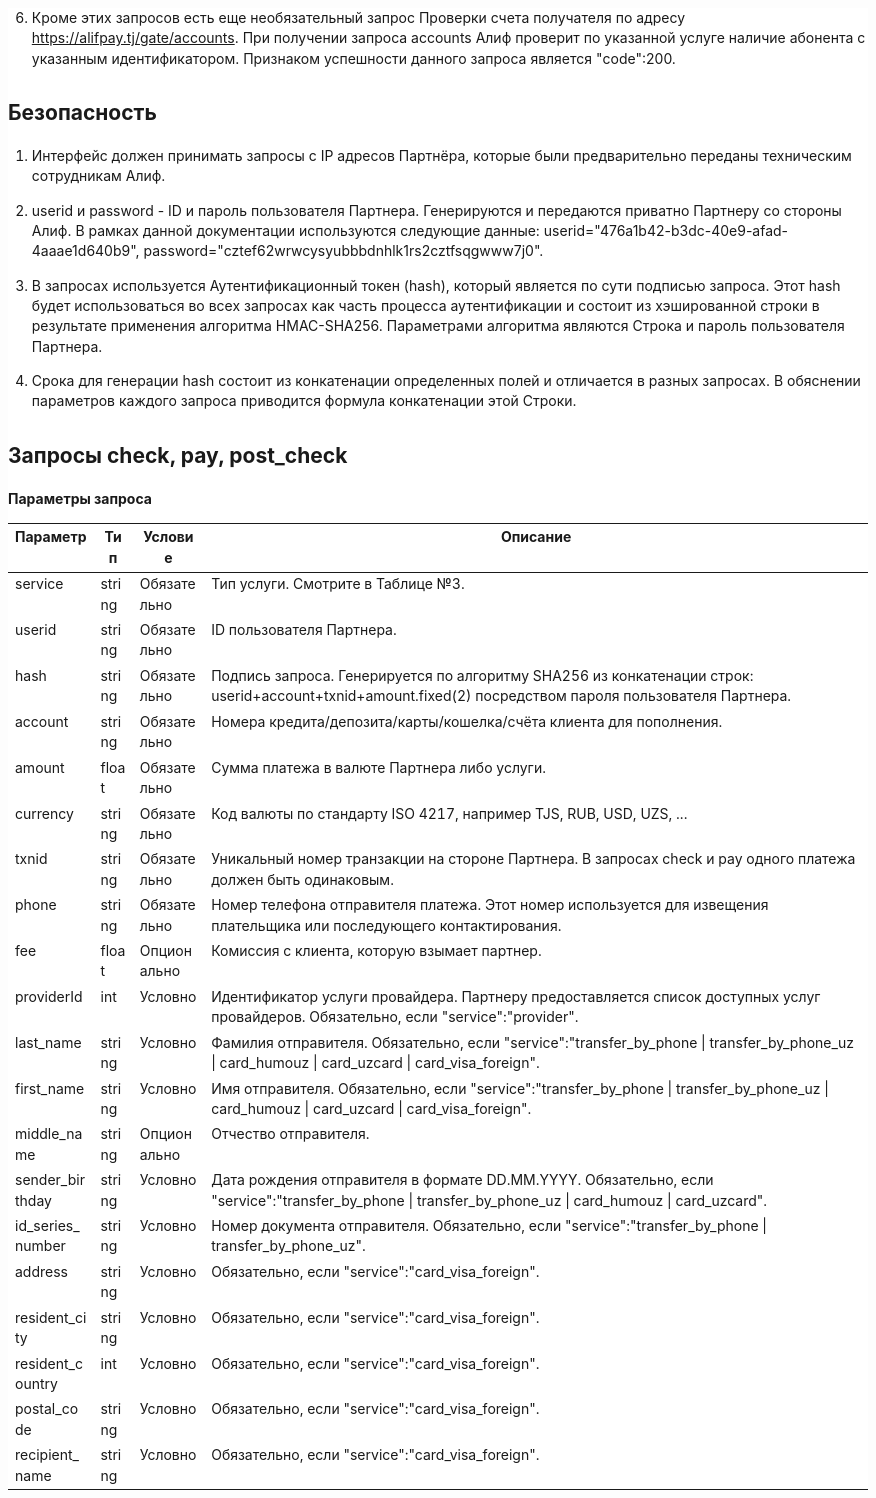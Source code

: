 6. Кроме этих запросов есть еще необязательный запрос Проверки счета получателя по адресу https://alifpay.tj/gate/accounts. При получении запроса accounts Алиф проверит по указанной услуге наличие абонента с указанным идентификатором. Признаком успешности данного запроса является "code":200.

## Безопасность

1. Интерфейс должен принимать запросы с IP адресов Партнёра, которые были предварительно переданы техническим сотрудникам Алиф.

2. userid и password - ID и пароль пользователя Партнера. Генерируются и передаются приватно Партнеру со стороны Алиф. В рамках данной документации используются следующие данные: userid="476a1b42-b3dc-40e9-afad-4aaae1d640b9", password="cztef62wrwcysyubbbdnhlk1rs2cztfsqgwww7j0".

3. В запросах используется Аутентификационный токен (hash), который является по сути подписью запроса. Этот hash будет использоваться во всех запросах как часть процесса аутентификации и состоит из хэшированной строки в результате применения алгоритма HMAC-SHA256. Параметрами алгоритма являются Строка и пароль пользователя Партнера.

4. Срока для генерации hash состоит из конкатенации определенных полей и отличается в разных запросах. В обяснении параметров каждого запроса приводится формула конкатенации этой Строки.

## Запросы check, pay, post_check

**Параметры запроса**

Параметр          | Тип           | Условие       | Описание
----------------- | ------------- | ------------- | --------
service         	| string        | Обязательно   | Тип услуги. Смотрите в Таблице №3.
userid          	| string        | Обязательно   | ID пользователя Партнера.
hash            	| string        | Обязательно   | Подпись запроса. Генерируется по алгоритму SHA256 из конкатенации строк: userid+account+txnid+amount.fixed(2) посредством пароля пользователя Партнера.
account         	| string        | Обязательно   | Номера кредита/депозита/карты/кошелка/счёта клиента для пополнения.
amount          	| float         | Обязательно   | Сумма платежа в валюте Партнера либо услуги.
currency        	| string        | Обязательно   | Код валюты по стандарту ISO 4217, например TJS, RUB, USD, UZS, ...
txnid           	| string        | Обязательно   | Уникальный номер транзакции на стороне Партнера. В запросах check и pay одного платежа должен быть одинаковым.
phone           	| string        | Обязательно   | Номер телефона отправителя платежа. Этот номер используется для извещения плательщика или последующего контактирования.
fee             	| float         | Опционально   | Комиссия с клиента, которую взымает партнер.
providerId      	| int           | Условно       | Идентификатор услуги провайдера. Партнеру предоставляется список доступных услуг провайдеров. Обязательно, если "service":"provider".
last_name        	| string        | Условно       | Фамилия отправителя. Обязательно, если "service":"transfer_by_phone \| transfer_by_phone_uz \| card_humouz \| card_uzcard \| card_visa_foreign".
first_name       	| string        | Условно       | Имя отправителя. Обязательно, если "service":"transfer_by_phone \| transfer_by_phone_uz \| card_humouz \| card_uzcard \| card_visa_foreign".
middle_name      	| string        | Опционально   | Отчество отправителя.
sender_birthday  	| string        | Условно       | Дата рождения отправителя в формате DD.MM.YYYY. Обязательно, если "service":"transfer_by_phone \| transfer_by_phone_uz \| card_humouz \| card_uzcard".
id_series_number  | string        | Условно       | Номер документа отправителя. Обязательно, если "service":"transfer_by_phone \| transfer_by_phone_uz".
address         	| string        | Условно       | Обязательно, если "service":"card_visa_foreign".
resident_city    	| string        | Условно       | Обязательно, если "service":"card_visa_foreign".
resident_country 	| int           | Условно       | Обязательно, если "service":"card_visa_foreign".
postal_code      	| string        | Условно       | Обязательно, если "service":"card_visa_foreign".
recipient_name   	| string        | Условно       | Обязательно, если "service":"card_visa_foreign".
